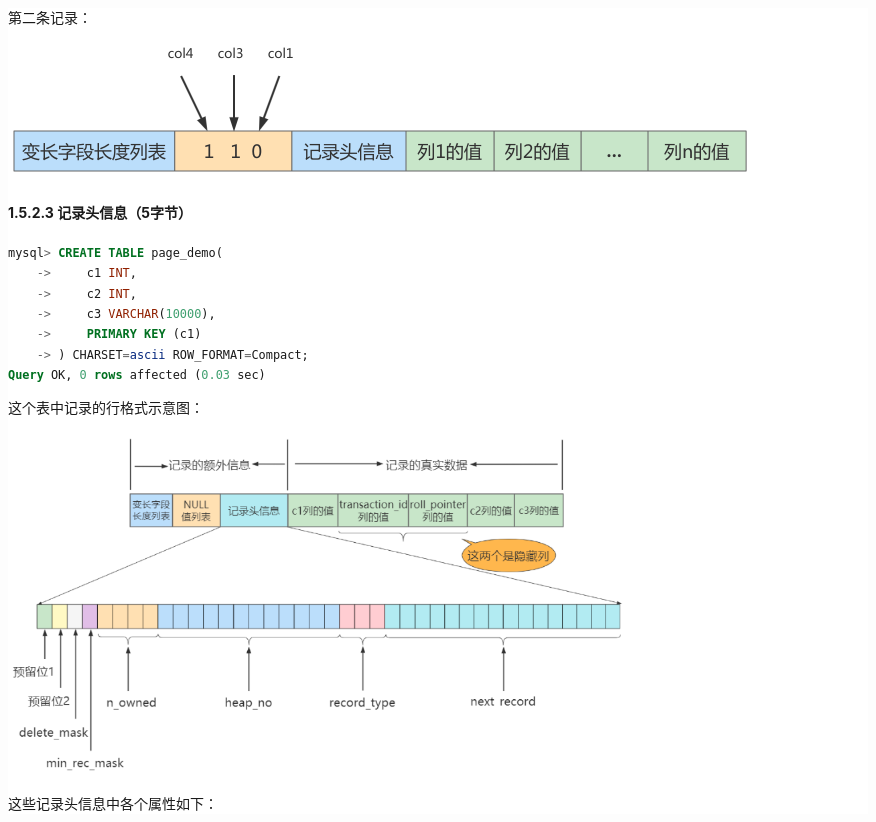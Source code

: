 第二条记录：

![image-20231110233215620](04.InnoDB数据存储结构.assets/image-20231110233215620-16996303372286.png)



#### 1.5.2.3 记录头信息（5字节）

```sql
mysql> CREATE TABLE page_demo(
    ->     c1 INT,
    ->     c2 INT,
    ->     c3 VARCHAR(10000),
    ->     PRIMARY KEY (c1)
    -> ) CHARSET=ascii ROW_FORMAT=Compact;
Query OK, 0 rows affected (0.03 sec)
```

这个表中记录的行格式示意图：

<img src="04.InnoDB数据存储结构.assets/image-20231109222544133.png" alt="image-20231109222544133" style="zoom: 67%;" />

这些记录头信息中各个属性如下：
